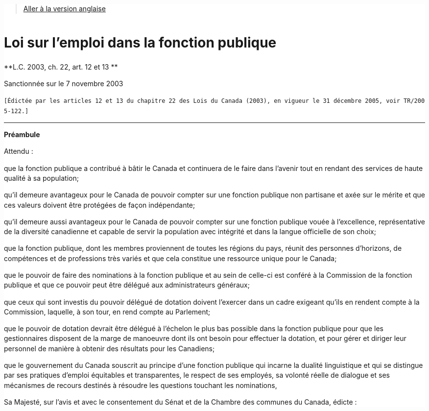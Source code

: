 > [Aller à la version anglaise](/en/Acts/Statutes%20of%20Canada/2003/c.%2022,%20art.%2012%20et%2013%20.md)

# Loi sur l’emploi dans la fonction publique

**L.C. 2003, ch. 22, art. 12 et 13 **


Sanctionnée sur le 7 novembre 2003

```
[Édictée par les articles 12 et 13 du chapitre 22 des Lois du Canada (2003), en vigueur le 31 décembre 2005, voir TR/2005-122.]
```
----------




**Préambule**

Attendu :

que la fonction publique a contribué à bâtir le Canada et continuera de le faire dans l’avenir tout en rendant des services de haute qualité à sa population;

qu’il demeure avantageux pour le Canada de pouvoir compter sur une fonction publique non partisane et axée sur le mérite et que ces valeurs doivent être protégées de façon indépendante;

qu’il demeure aussi avantageux pour le Canada de pouvoir compter sur une fonction publique vouée à l’excellence, représentative de la diversité canadienne et capable de servir la population avec intégrité et dans la langue officielle de son choix;

que la fonction publique, dont les membres proviennent de toutes les régions du pays, réunit des personnes d’horizons, de compétences et de professions très variés et que cela constitue une ressource unique pour le Canada;

que le pouvoir de faire des nominations à la fonction publique et au sein de celle-ci est conféré à la Commission de la fonction publique et que ce pouvoir peut être délégué aux administrateurs généraux;

que ceux qui sont investis du pouvoir délégué de dotation doivent l’exercer dans un cadre exigeant qu’ils en rendent compte à la Commission, laquelle, à son tour, en rend compte au Parlement;

que le pouvoir de dotation devrait être délégué à l’échelon le plus bas possible dans la fonction publique pour que les gestionnaires disposent de la marge de manoeuvre dont ils ont besoin pour effectuer la dotation, et pour gérer et diriger leur personnel de manière à obtenir des résultats pour les Canadiens;

que le gouvernement du Canada souscrit au principe d’une fonction publique qui incarne la dualité linguistique et qui se distingue par ses pratiques d’emploi équitables et transparentes, le respect de ses employés, sa volonté réelle de dialogue et ses mécanismes de recours destinés à résoudre les questions touchant les nominations,



Sa Majesté, sur l’avis et avec le consentement du Sénat et de la Chambre des communes du Canada, édicte :


